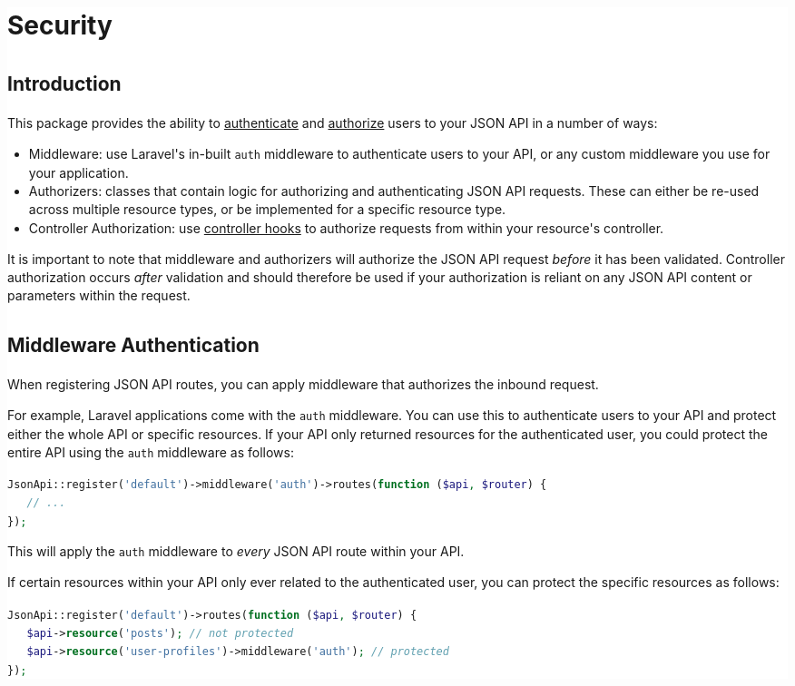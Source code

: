 # Security

## Introduction

This package provides the ability to [authenticate](https://laravel.com/docs/authentication) and 
[authorize](https://laravel.com/docs/authorization) users to your JSON API in a number of ways:

- Middleware: use Laravel's in-built `auth` middleware to authenticate users to your API, or any custom
middleware you use for your application.
- Authorizers: classes that contain logic for authorizing and authenticating JSON API requests. These
can either be re-used across multiple resource types, or be implemented for a specific resource type.
- Controller Authorization: use [controller hooks](./controllers.md) to authorize requests from within your
resource's controller.

It is important to note that middleware and authorizers will authorize the JSON API request *before* it
has been validated. Controller authorization occurs *after* validation and should therefore be used if your
authorization is reliant on any JSON API content or parameters within the request.

## Middleware Authentication

When registering JSON API routes, you can apply middleware that authorizes the inbound request.

For example, Laravel applications come with the `auth` middleware. You can use this to authenticate users
to your API and protect either the whole API or specific resources. If your API only returned resources for the
authenticated user, you could protect the entire API using the `auth` middleware as follows:

```php
JsonApi::register('default')->middleware('auth')->routes(function ($api, $router) {
   // ...
});
```

This will apply the `auth` middleware to *every* JSON API route within your API.

If certain resources within your API only ever related to the authenticated user, you can protect the specific
resources as follows:

```php
JsonApi::register('default')->routes(function ($api, $router) {
   $api->resource('posts'); // not protected
   $api->resource('user-profiles')->middleware('auth'); // protected
});
```

